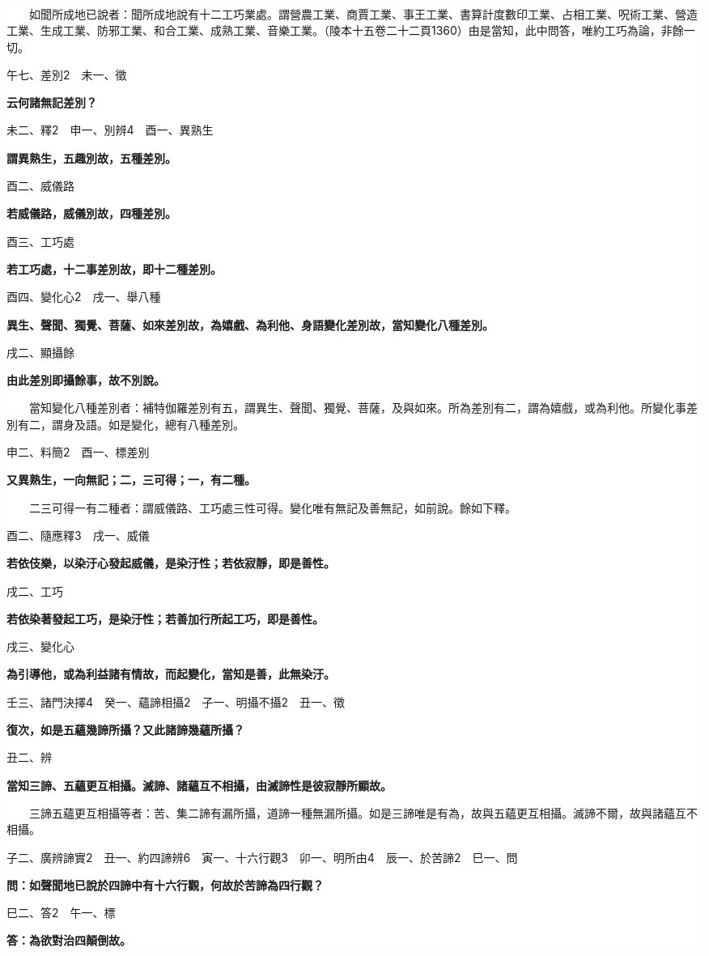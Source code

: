 　　如聞所成地已說者：聞所成地說有十二工巧業處。謂營農工業、商賈工業、事王工業、書算計度數印工業、占相工業、呪術工業、營造工業、生成工業、防邪工業、和合工業、成熟工業、音樂工業。（陵本十五卷二十二頁1360）由是當知，此中問答，唯約工巧為論，非餘一切。

午七、差別2　未一、徵

**云何諸無記差別？**

未二、釋2　申一、別辨4　酉一、異熟生

**謂異熟生，五趣別故，五種差別。**

酉二、威儀路

**若威儀路，威儀別故，四種差別。**

酉三、工巧處

**若工巧處，十二事差別故，即十二種差別。**

酉四、變化心2　戌一、舉八種

**異生、聲聞、獨覺、菩薩、如來差別故，為嬉戲、為利他、身語變化差別故，當知變化八種差別。**

戌二、顯攝餘

**由此差別即攝餘事，故不別說。**

　　當知變化八種差別者：補特伽羅差別有五，謂異生、聲聞、獨覺、菩薩，及與如來。所為差別有二，謂為嬉戲，或為利他。所變化事差別有二，謂身及語。如是變化，總有八種差別。

申二、料簡2　酉一、標差別

**又異熟生，一向無記；二，三可得；一，有二種。**

　　二三可得一有二種者：謂威儀路、工巧處三性可得。變化唯有無記及善無記，如前說。餘如下釋。

酉二、隨應釋3　戌一、威儀

**若依伎樂，以染汙心發起威儀，是染汙性；若依寂靜，即是善性。**

戌二、工巧

**若依染著發起工巧，是染汙性；若善加行所起工巧，即是善性。**

戌三、變化心

**為引導他，或為利益諸有情故，而起變化，當知是善，此無染汙。**

壬三、諸門決擇4　癸一、蘊諦相攝2　子一、明攝不攝2　丑一、徵

**復次，如是五蘊幾諦所攝？又此諸諦幾蘊所攝？**

丑二、辨

**當知三諦、五蘊更互相攝。滅諦、諸蘊互不相攝，由滅諦性是彼寂靜所顯故。**

　　三諦五蘊更互相攝等者：苦、集二諦有漏所攝，道諦一種無漏所攝。如是三諦唯是有為，故與五蘊更互相攝。滅諦不爾，故與諸蘊互不相攝。

子二、廣辨諦實2　丑一、約四諦辨6　寅一、十六行觀3　卯一、明所由4　辰一、於苦諦2　巳一、問

**問：如聲聞地已說於四諦中有十六行觀，何故於苦諦為四行觀？**

巳二、答2　午一、標

**答：為欲對治四顛倒故。**
